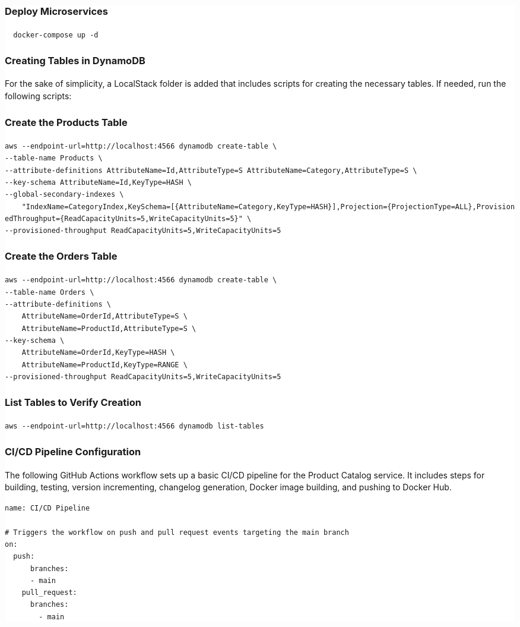 
### Deploy Microservices

      docker-compose up -d

### Creating Tables in DynamoDB

For the sake of simplicity, a LocalStack folder is added that includes scripts for creating the necessary tables. If needed, run the following scripts:

### Create the Products Table

    aws --endpoint-url=http://localhost:4566 dynamodb create-table \
    --table-name Products \
    --attribute-definitions AttributeName=Id,AttributeType=S AttributeName=Category,AttributeType=S \
    --key-schema AttributeName=Id,KeyType=HASH \
    --global-secondary-indexes \
        "IndexName=CategoryIndex,KeySchema=[{AttributeName=Category,KeyType=HASH}],Projection={ProjectionType=ALL},ProvisionedThroughput={ReadCapacityUnits=5,WriteCapacityUnits=5}" \
    --provisioned-throughput ReadCapacityUnits=5,WriteCapacityUnits=5

### Create the Orders Table

    aws --endpoint-url=http://localhost:4566 dynamodb create-table \
    --table-name Orders \
    --attribute-definitions \
        AttributeName=OrderId,AttributeType=S \
        AttributeName=ProductId,AttributeType=S \
    --key-schema \
        AttributeName=OrderId,KeyType=HASH \
        AttributeName=ProductId,KeyType=RANGE \
    --provisioned-throughput ReadCapacityUnits=5,WriteCapacityUnits=5

### List Tables to Verify Creation

    aws --endpoint-url=http://localhost:4566 dynamodb list-tables


### CI/CD Pipeline Configuration

The following GitHub Actions workflow sets up a basic CI/CD pipeline for the Product Catalog service. It includes steps for building, testing, version incrementing, changelog generation, Docker image building, and pushing to Docker Hub.


    name: CI/CD Pipeline

    # Triggers the workflow on push and pull request events targeting the main branch
    on:
      push:
          branches:
          - main
        pull_request:
          branches:
            - main
